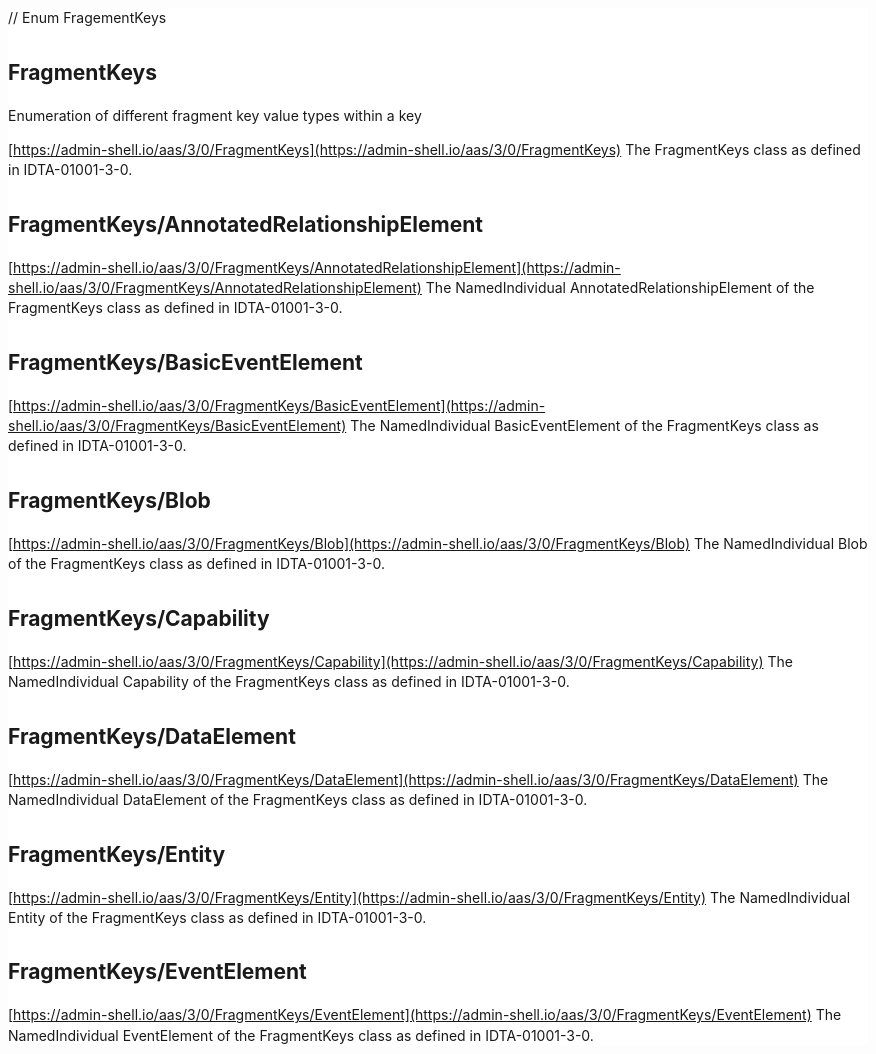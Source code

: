 // Enum FragementKeys

## FragmentKeys
 Enumeration of different fragment key value types within a key

 [https://admin-shell.io/aas/3/0/FragmentKeys](https://admin-shell.io/aas/3/0/FragmentKeys) The FragmentKeys class as defined in IDTA-01001-3-0.


## FragmentKeys/AnnotatedRelationshipElement


 [https://admin-shell.io/aas/3/0/FragmentKeys/AnnotatedRelationshipElement](https://admin-shell.io/aas/3/0/FragmentKeys/AnnotatedRelationshipElement) The NamedIndividual AnnotatedRelationshipElement of the FragmentKeys class as defined in IDTA-01001-3-0.

## FragmentKeys/BasicEventElement


 [https://admin-shell.io/aas/3/0/FragmentKeys/BasicEventElement](https://admin-shell.io/aas/3/0/FragmentKeys/BasicEventElement) The NamedIndividual BasicEventElement of the FragmentKeys class as defined in IDTA-01001-3-0.

## FragmentKeys/Blob


 [https://admin-shell.io/aas/3/0/FragmentKeys/Blob](https://admin-shell.io/aas/3/0/FragmentKeys/Blob) The NamedIndividual Blob of the FragmentKeys class as defined in IDTA-01001-3-0.

## FragmentKeys/Capability

 [https://admin-shell.io/aas/3/0/FragmentKeys/Capability](https://admin-shell.io/aas/3/0/FragmentKeys/Capability) The NamedIndividual Capability of the FragmentKeys class as defined in IDTA-01001-3-0.


## FragmentKeys/DataElement


 [https://admin-shell.io/aas/3/0/FragmentKeys/DataElement](https://admin-shell.io/aas/3/0/FragmentKeys/DataElement) The NamedIndividual DataElement of the FragmentKeys class as defined in IDTA-01001-3-0.

## FragmentKeys/Entity


 [https://admin-shell.io/aas/3/0/FragmentKeys/Entity](https://admin-shell.io/aas/3/0/FragmentKeys/Entity) The NamedIndividual Entity of the FragmentKeys class as defined in IDTA-01001-3-0.

## FragmentKeys/EventElement


 [https://admin-shell.io/aas/3/0/FragmentKeys/EventElement](https://admin-shell.io/aas/3/0/FragmentKeys/EventElement) The NamedIndividual EventElement of the FragmentKeys class as defined in IDTA-01001-3-0.
